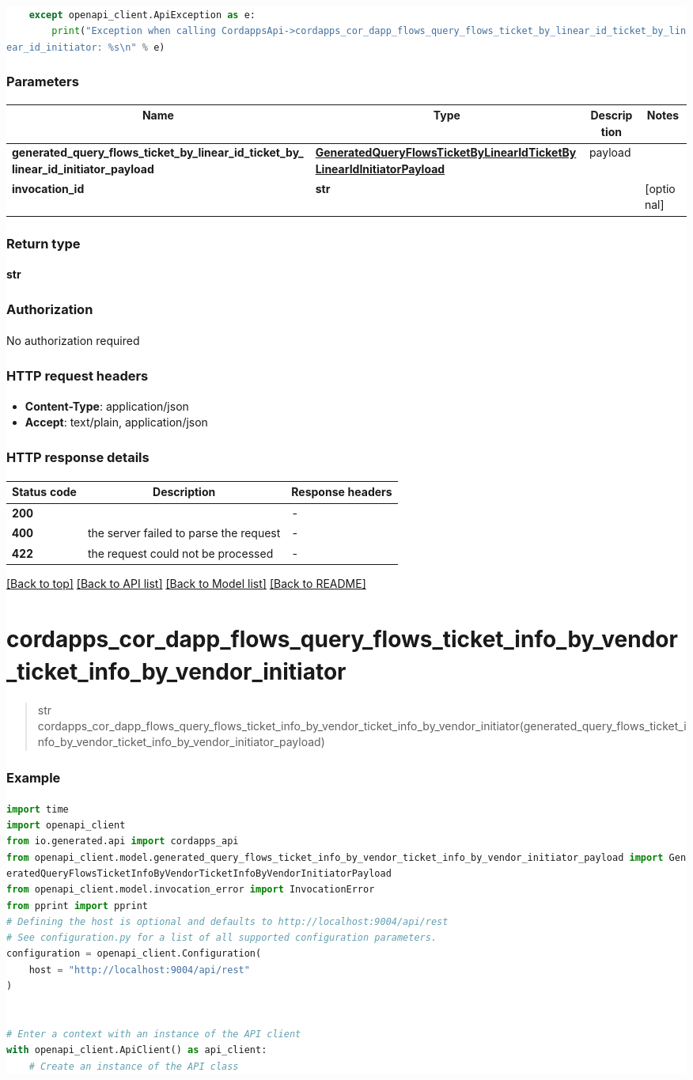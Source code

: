```python
    except openapi_client.ApiException as e:
        print("Exception when calling CordappsApi->cordapps_cor_dapp_flows_query_flows_ticket_by_linear_id_ticket_by_linear_id_initiator: %s\n" % e)
```

### Parameters

Name | Type | Description  | Notes
------------- | ------------- | ------------- | -------------
 **generated_query_flows_ticket_by_linear_id_ticket_by_linear_id_initiator_payload** | [**GeneratedQueryFlowsTicketByLinearIdTicketByLinearIdInitiatorPayload**](GeneratedQueryFlowsTicketByLinearIdTicketByLinearIdInitiatorPayload.md)| payload |
 **invocation_id** | **str**|  | [optional]

### Return type

**str**

### Authorization

No authorization required

### HTTP request headers

 - **Content-Type**: application/json
 - **Accept**: text/plain, application/json

### HTTP response details
| Status code | Description | Response headers |
|-------------|-------------|------------------|
**200** |  |  -  |
**400** | the server failed to parse the request |  -  |
**422** | the request could not be processed |  -  |

[[Back to top]](#) [[Back to API list]](../README.md#documentation-for-api-endpoints) [[Back to Model list]](../README.md#documentation-for-models) [[Back to README]](../README.md)

# **cordapps_cor_dapp_flows_query_flows_ticket_info_by_vendor_ticket_info_by_vendor_initiator**
> str cordapps_cor_dapp_flows_query_flows_ticket_info_by_vendor_ticket_info_by_vendor_initiator(generated_query_flows_ticket_info_by_vendor_ticket_info_by_vendor_initiator_payload)



### Example

```python
import time
import openapi_client
from io.generated.api import cordapps_api
from openapi_client.model.generated_query_flows_ticket_info_by_vendor_ticket_info_by_vendor_initiator_payload import GeneratedQueryFlowsTicketInfoByVendorTicketInfoByVendorInitiatorPayload
from openapi_client.model.invocation_error import InvocationError
from pprint import pprint
# Defining the host is optional and defaults to http://localhost:9004/api/rest
# See configuration.py for a list of all supported configuration parameters.
configuration = openapi_client.Configuration(
    host = "http://localhost:9004/api/rest"
)


# Enter a context with an instance of the API client
with openapi_client.ApiClient() as api_client:
    # Create an instance of the API class
```